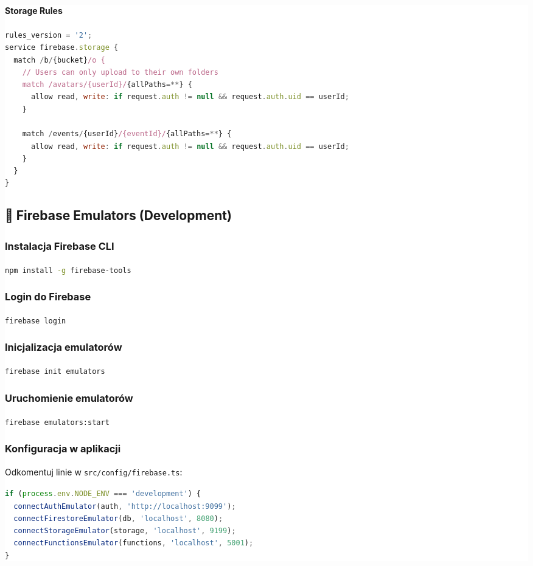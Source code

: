 #### Storage Rules

```javascript
rules_version = '2';
service firebase.storage {
  match /b/{bucket}/o {
    // Users can only upload to their own folders
    match /avatars/{userId}/{allPaths=**} {
      allow read, write: if request.auth != null && request.auth.uid == userId;
    }
    
    match /events/{userId}/{eventId}/{allPaths=**} {
      allow read, write: if request.auth != null && request.auth.uid == userId;
    }
  }
}
```

## 🧪 Firebase Emulators (Development)

### Instalacja Firebase CLI

```bash
npm install -g firebase-tools
```

### Login do Firebase

```bash
firebase login
```

### Inicjalizacja emulatorów

```bash
firebase init emulators
```

### Uruchomienie emulatorów

```bash
firebase emulators:start
```

### Konfiguracja w aplikacji

Odkomentuj linie w `src/config/firebase.ts`:

```typescript
if (process.env.NODE_ENV === 'development') {
  connectAuthEmulator(auth, 'http://localhost:9099');
  connectFirestoreEmulator(db, 'localhost', 8080);
  connectStorageEmulator(storage, 'localhost', 9199);
  connectFunctionsEmulator(functions, 'localhost', 5001);
}
```
